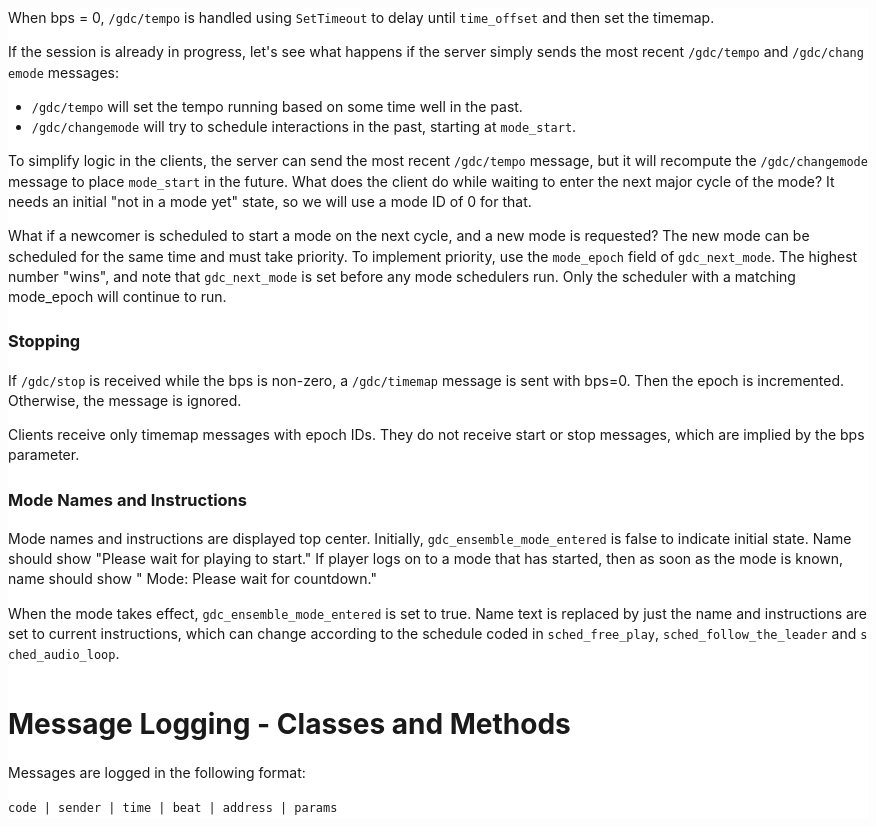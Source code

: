 When bps = 0, `/gdc/tempo` is handled using `SetTimeout` to delay
until `time_offset` and then set the timemap.

If the session is already in progress, let's see what happens if the
server simply sends the most recent `/gdc/tempo` and `/gdc/changemode`
messages:
- `/gdc/tempo` will set the tempo running based on some time well in
  the past.
- `/gdc/changemode` will try to schedule interactions in the past,
starting at `mode_start`.

To simplify logic in the clients, the server can send the most recent
`/gdc/tempo` message, but it will recompute the `/gdc/changemode`
message to place `mode_start` in the future. What does the client do
while waiting to enter the next major cycle of the mode? It needs an
initial "not in a mode yet" state, so we will use a mode ID of 0 for
that.

What if a newcomer is scheduled to start a mode on the next cycle, and
a new mode is requested? The new mode can be scheduled for the same
time and must take priority. To implement priority, use the
`mode_epoch` field of `gdc_next_mode`. The highest number "wins", and
note that `gdc_next_mode` is set before any mode schedulers run. Only
the scheduler with a matching mode_epoch will continue to run.


### Stopping
If `/gdc/stop` is received while the bps is non-zero, a `/gdc/timemap`
message is sent with bps=0. Then the epoch is incremented. Otherwise,
the message is ignored.

Clients receive only timemap messages with epoch IDs. They do not
receive start or stop messages, which are implied by the bps parameter.

### Mode Names and Instructions
Mode names and instructions are displayed top center. Initially,
`gdc_ensemble_mode_entered` is false to indicate initial state. Name
should show "Please wait for playing to start."  If player logs on to
a mode that has started, then as soon as the mode is known, name should
show "<name> Mode: Please wait for countdown."

When the mode takes effect, `gdc_ensemble_mode_entered` is set to true.
Name text is replaced by just the name and
instructions are set to current instructions, which can change according
to the schedule coded in `sched_free_play`, `sched_follow_the_leader` and
`sched_audio_loop`.

# Message Logging - Classes and Methods

Messages are logged in the following format:

`code | sender | time | beat | address | params`
